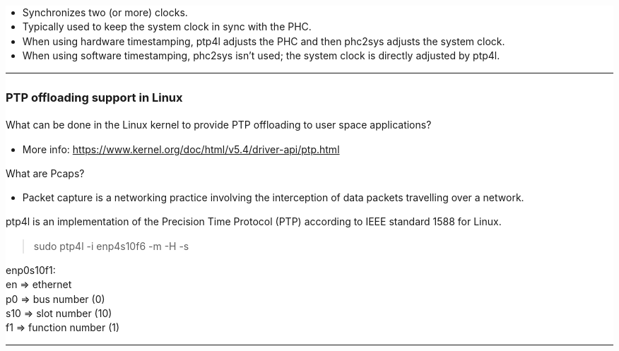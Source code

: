 - Synchronizes two (or more) clocks.
- Typically used to keep the system clock in sync with the PHC.
- When using hardware timestamping, ptp4l adjusts the PHC and then phc2sys adjusts the system clock.
- When using software timestamping, phc2sys isn’t used; the system clock is directly adjusted by ptp4l. 

---

### PTP offloading support in Linux  

What can be done in the Linux kernel to provide PTP offloading to user space applications? 
- More info: https://www.kernel.org/doc/html/v5.4/driver-api/ptp.html

What are Pcaps?
- Packet capture is a networking practice involving the interception of data packets travelling over a network.

ptp4l is an implementation of the Precision Time Protocol (PTP) according to IEEE standard 1588 for Linux.
> sudo ptp4l -i enp4s10f6 -m -H -s 

enp0s10f1:  
en  => ethernet  
p0  => bus number (0)  
s10 => slot number (10)  
f1  => function number (1)  

---
